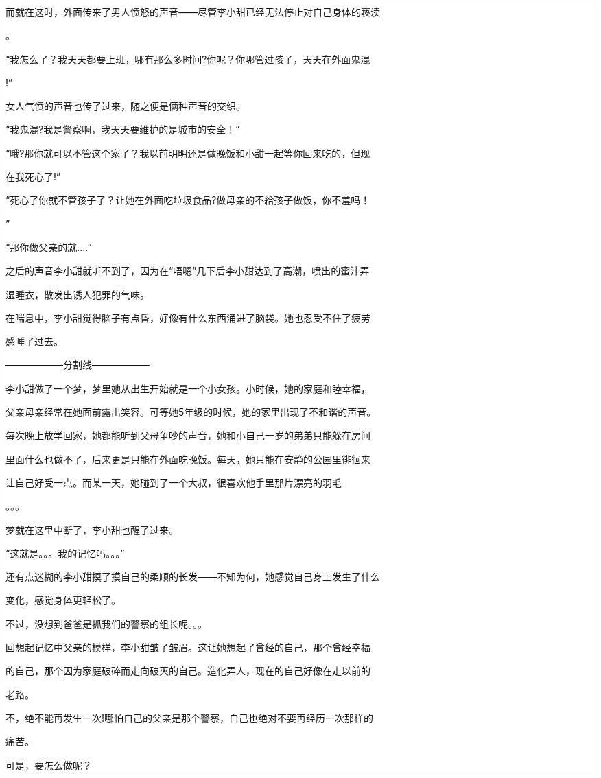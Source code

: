 而就在这时，外面传来了男人愤怒的声音——尽管李小甜已经无法停止对自己身体的亵渎

。

“我怎么了？我天天都要上班，哪有那么多时间?你呢？你哪管过孩子，天天在外面鬼混

!”

女人气愤的声音也传了过来，随之便是俩种声音的交织。

“我鬼混?我是警察啊，我天天要维护的是城市的安全！”

“哦?那你就可以不管这个家了？我以前明明还是做晚饭和小甜一起等你回来吃的，但现

在我死心了!”

“死心了你就不管孩子了？让她在外面吃垃圾食品?做母亲的不給孩子做饭，你不羞吗！

”

“那你做父亲的就....”

之后的声音李小甜就听不到了，因为在“唔嗯”几下后李小甜达到了高潮，喷出的蜜汁弄

湿睡衣，散发出诱人犯罪的气味。

在喘息中，李小甜觉得脑子有点昏，好像有什么东西涌进了脑袋。她也忍受不住了疲劳

感睡了过去。

——————分割线——————

李小甜做了一个梦，梦里她从出生开始就是一个小女孩。小时候，她的家庭和睦幸福，

父亲母亲经常在她面前露出笑容。可等她5年级的时候，她的家里出现了不和谐的声音。

每次晚上放学回家，她都能听到父母争吵的声音，她和小自己一岁的弟弟只能躲在房间

里面什么也做不了，后来更是只能在外面吃晚饭。每天，她只能在安静的公园里徘徊来

让自己好受一点。而某一天，她碰到了一个大叔，很喜欢他手里那片漂亮的羽毛

。。。

梦就在这里中断了，李小甜也醒了过来。

“这就是。。。我的记忆吗。。。”

还有点迷糊的李小甜摸了摸自己的柔顺的长发——不知为何，她感觉自己身上发生了什么

变化，感觉身体更轻松了。

不过，没想到爸爸是抓我们的警察的组长呢。。。

回想起记忆中父亲的模样，李小甜皱了皱眉。这让她想起了曾经的自己，那个曾经幸福

的自己，那个因为家庭破碎而走向破灭的自己。造化弄人，现在的自己好像在走以前的

老路。

不，绝不能再发生一次!哪怕自己的父亲是那个警察，自己也绝对不要再经历一次那样的

痛苦。

可是，要怎么做呢？
